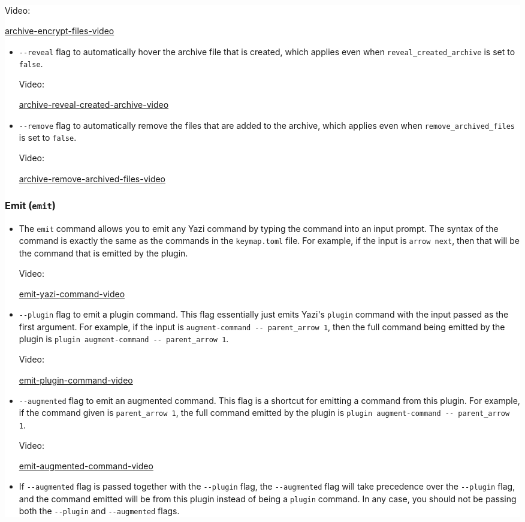   Video:

  [archive-encrypt-files-video]

- `--reveal` flag to automatically hover the archive file
  that is created, which applies even when
  `reveal_created_archive` is set to `false`.

  Video:

  [archive-reveal-created-archive-video]

- `--remove` flag to automatically remove the files
  that are added to the archive, which applies even when
  `remove_archived_files` is set to `false`.

  Video:

  [archive-remove-archived-files-video]

### Emit (`emit`)

- The `emit` command allows you to emit any Yazi command
  by typing the command into an input prompt.
  The syntax of the command is exactly the same as
  the commands in the `keymap.toml` file.
  For example, if the input is `arrow next`,
  then that will be the command that is emitted by the plugin.

  Video:

  [emit-yazi-command-video]

- `--plugin` flag to emit a plugin command.
  This flag essentially just emits Yazi's `plugin` command
  with the input passed as the first argument.
  For example, if the input is `augment-command -- parent_arrow 1`,
  then the full command being emitted by the plugin is
  `plugin augment-command -- parent_arrow 1`.

  Video:

  [emit-plugin-command-video]

- `--augmented` flag to emit an augmented command.
  This flag is a shortcut for emitting a command from this plugin.
  For example, if the command given is `parent_arrow 1`,
  the full command emitted by the plugin is
  `plugin augment-command -- parent_arrow 1`.

  Video:

  [emit-augmented-command-video]

- If `--augmented` flag is passed together with the `--plugin` flag,
  the `--augmented` flag will take precedence over the `--plugin` flag,
  and the command emitted will be from this plugin
  instead of being a `plugin` command.
  In any case, you should not be passing
  both the `--plugin` and `--augmented` flags.


[yazi-link]: https://github.com/sxyazi/yazi
[yazi-tips-page]: https://yazi-rs.github.io/docs/tips
[smart-paste-tip]: https://yazi-rs.github.io/docs/tips#smart-paste
[smart-tab-tip]: https://yazi-rs.github.io/docs/tips#smart-tab
[smart-switch-tip]: https://yazi-rs.github.io/docs/tips#smart-switch
[augment-section]: #what-about-the-commands-are-augmented
[7z-link]: https://www.7-zip.org/
[file-command-link]: https://www.darwinsys.com/file/
[gnu-tar-link]: https://www.gnu.org/software/tar/
[apple-tar-link]: https://ss64.com/mac/tar.html
[brew-link]: https://brew.sh/
[yazi-yazi-toml-extract-openers]: https://github.com/sxyazi/yazi/blob/main/yazi-config/preset/yazi-default.toml#L51-L54
[yazi-yazi-toml]: https://github.com/sxyazi/yazi/blob/main/yazi-config/preset/yazi-default.toml
[yazi-shell-variables]: https://yazi-rs.github.io/docs/configuration/keymap/#manager.shell
[thunderbird-tip]: https://yazi-rs.github.io/docs/tips#email-selected-files-using-thunderbird
[input-configuration]: https://yazi-rs.github.io/docs/configuration/yazi#input
[confirm-configuration]: https://yazi-rs.github.io/docs/configuration/yazi#confirm
[yazi-keymap-toml]: https://github.com/sxyazi/yazi/blob/main/yazi-config/preset/keymap-default.toml
[my-keymap-toml]: https://github.com/hankertrix/Dotfiles/blob/main/.config/yazi/keymap.toml
[my-yazi-toml]: https://github.com/hankertrix/Dotfiles/blob/main/.config/yazi/yazi.toml
[Licence]: LICENSE
[open-prompt-video]: https://github.com/user-attachments/assets/a792f9d9-97f3-4fab-95cc-03b33c58dd47
[open-behaviour-video]: https://github.com/user-attachments/assets/b2e56c10-91cd-4556-9f64-355aa8948832
[open-auto-extract-archives-video]: https://github.com/user-attachments/assets/a406391a-b31d-4b45-afa1-b982ddd89eaf
[open-recursively-extract-archives-video]: https://github.com/user-attachments/assets/a960f152-4391-4d55-bd0e-0a08efb42729
[extract-must-have-hovered-item-video]: https://github.com/user-attachments/assets/ed310a81-c482-4eed-9d54-5f50a7cc7637
[extract-hovered-item-optional-video]: https://github.com/user-attachments/assets/85d5a6bf-ed35-4f9a-b782-faea119da7c5
[extract-prompt-video]: https://github.com/user-attachments/assets/40f41727-7e55-44d8-816c-e706d09e27b8
[extract-behaviour-video]: https://github.com/user-attachments/assets/6f4f68d4-d43c-4de6-8d85-7e22c0cc0cc6
[extract-recursively-extract-archives-video]: https://github.com/user-attachments/assets/d9e7030c-9491-4dfa-a1f4-baf3a45eed64
[extract-encrypted-archive-video]: https://github.com/user-attachments/assets/48acd16d-f285-4d58-94c3-b402d7784d94
[extract-reveal-extracted-item-video]: https://github.com/user-attachments/assets/96d7fe43-024a-4b1e-b961-9ab9c708db83
[extract-remove-extracted-archive-video]: https://github.com/user-attachments/assets/7b700ffc-3ce6-4185-a8b0-8ecfd09c2519
[smart-enter-video]: https://github.com/user-attachments/assets/9fc60a42-8692-4ac8-8250-652958582b98
[enter-skip-single-subdirectory-video]: https://github.com/user-attachments/assets/8069e828-d2dd-4c69-a0b8-fe13074de715
[leave-skip-single-subdirectory-video]: https://github.com/user-attachments/assets/01330321-b9f9-4dad-b339-8923509e759c
[rename-must-have-hovered-item-video]: https://github.com/user-attachments/assets/b6ec96f9-c8a2-490c-9003-8c361e83e336
[rename-hovered-item-optional-video]: https://github.com/user-attachments/assets/8bf0001d-6d39-4c4f-a364-b399e65208e8
[rename-prompt-video]: https://github.com/user-attachments/assets/a3926488-f127-4d35-b9ab-7943f01abcb3
[rename-behaviour-video]: https://github.com/user-attachments/assets/e3d65d76-34d5-45a4-918d-0b28e662840a
[remove-must-have-hovered-item-video]: https://github.com/user-attachments/assets/3366c9fa-1a4c-4c3c-a37d-70814d23828d
[remove-hovered-item-optional-video]: https://github.com/user-attachments/assets/01a3fc57-cc90-47f5-b744-d3eed00ac237
[remove-prompt-video]: https://github.com/user-attachments/assets/18940b9f-4f04-4ab3-a6a9-b35ee8084bd8
[remove-behaviour-video]: https://github.com/user-attachments/assets/e524ecdb-f94b-4e6e-b5b2-967470ac3f87
[copy-must-have-hovered-item-video]: https://github.com/user-attachments/assets/d4ffa133-16d3-44f7-923d-bdd743fa4a77
[copy-hovered-item-optional-video]: https://github.com/user-attachments/assets/d2a7f5cd-ab09-45fd-8865-068bb1c269f8
[copy-prompt-video]: https://github.com/user-attachments/assets/41d372c5-2992-410c-97ae-aca2c6fea4ee
[copy-behaviour-video]: https://github.com/user-attachments/assets/57658664-1a89-46c4-bb4b-3551b0061436
[create-and-enter-directories-video]: https://github.com/user-attachments/assets/b27756db-f6ed-4598-b54f-214b7ccbe208
[create-and-open-files-video]: https://github.com/user-attachments/assets/b7ff1e6c-4c70-4598-a5f6-a88e1559f5d9
[create-and-open-files-and-directories-video]: https://github.com/user-attachments/assets/90dc6dd2-c39d-4ed5-a8b1-e17a18f0219f
[create-behaviour-video]: https://github.com/user-attachments/assets/44bdc556-cde7-4ab9-b3c0-05c4f1fa3120
[create-default-behaviour-video]: https://github.com/user-attachments/assets/4948fd32-27a9-4546-83f9-ad6fa9c6afa8
[shell-must-have-hovered-item-video]: https://github.com/user-attachments/assets/b68c51db-ccb7-447b-897e-fd99048c47c0
[shell-hovered-item-optional-video]: https://github.com/user-attachments/assets/4643b23e-a2df-465f-8f62-3501747038b8
[shell-prompt-video]: https://github.com/user-attachments/assets/929e6a68-7e3f-4614-8344-c0a482d471ad
[shell-behaviour-video]: https://github.com/user-attachments/assets/3afd995a-225a-4cc1-8189-0241555a6345
[shell-exit-if-directory-video]: https://github.com/user-attachments/assets/f7cef7a0-027b-462f-8fe0-b107e5844736
[smart-paste-video]: https://github.com/user-attachments/assets/946a8211-41a8-43a0-b56e-9c13f5a00f4d
[smart-tab-create-video]: https://github.com/user-attachments/assets/4ea25adc-53d0-4086-b8b3-73dcea6d5932
[smart-tab-switch-video]: https://github.com/user-attachments/assets/9e2190ad-1b4d-425e-90de-1eb41a445584
[quit-with-confirmation-video]: https://github.com/user-attachments/assets/d3c71ae0-7024-4f06-9398-457cad0f5c1d
[smooth-arrow-video]: https://github.com/user-attachments/assets/04683520-6028-4246-b529-eac6d3a936cf
[wraparound-arrow-video]: https://github.com/user-attachments/assets/f2555189-4628-4745-89f4-9ecb4ef070ab
[smooth-wraparound-arrow-video]: https://github.com/user-attachments/assets/5d603738-a527-4e19-80fd-db41ae76e42b
[parent-arrow-video]: https://github.com/user-attachments/assets/166a83d6-c7ef-4269-b725-62dde60f078f
[smooth-parent-arrow-video]: https://github.com/user-attachments/assets/02a7090b-3373-43db-95ed-2b3a6fe683d3
[wraparound-parent-arrow-video]: https://github.com/user-attachments/assets/229e11f8-a5e4-4237-93f3-d6c8875c9e78
[smooth-wraparound-parent-arrow-video]: https://github.com/user-attachments/assets/7739afe5-e34d-466e-adf2-3e8a8732f04d
[archive-must-have-hovered-item-video]: https://github.com/user-attachments/assets/6dac06c1-a69c-4b21-86f6-63f6cc693f22
[archive-hovered-item-optional-video]: https://github.com/user-attachments/assets/b33fbcdf-1e00-49db-aede-99c2c3a26171
[archive-prompt-video]: https://github.com/user-attachments/assets/ddc0a2e7-9b90-416f-97e3-57af5ad5f355
[archive-behaviour-video]: https://github.com/user-attachments/assets/437254d2-4746-41e7-9500-13cef60764b7
[archive-encrypt-files-video]: https://github.com/user-attachments/assets/d4269378-58ce-4b58-a420-13455576c58f
[archive-reveal-created-archive-video]: https://github.com/user-attachments/assets/86f01452-42a4-4a97-9d31-ce6f9bc10407
[archive-remove-archived-files-video]: https://github.com/user-attachments/assets/012ed8b5-57ae-4cb3-8bf7-4e0af6bdb0d2
[emit-yazi-command-video]: https://github.com/user-attachments/assets/d2fadf6b-1877-479f-9ac3-734cf227693f
[emit-plugin-command-video]: https://github.com/user-attachments/assets/af28c33a-b915-413a-91b2-fc812c1d4d90
[emit-augmented-command-video]: https://github.com/user-attachments/assets/08c2d3d6-8ae6-48e2-a045-9c9dc5d81bfd
[editor-must-have-hovered-item-video]: https://github.com/user-attachments/assets/ca6d4bac-57be-487e-98e7-805b396fb3d3
[editor-hovered-item-optional-video]: https://github.com/user-attachments/assets/3481a3be-d91c-4903-b7a1-80d3048fcf6b
[editor-prompt-video]: https://github.com/user-attachments/assets/7cdb942f-0ad3-453c-93a5-ab89df5cd644
[editor-behaviour-video]: https://github.com/user-attachments/assets/e7537e2e-56a0-4681-9820-5b48cd583bc8
[pager-must-have-hovered-item-video]: https://github.com/user-attachments/assets/292f503e-c7b0-45ad-97b3-75325f8bb0e7
[pager-hovered-item-optional-video]: https://github.com/user-attachments/assets/ca5f1126-4761-4289-a441-4b44c7234e57
[pager-prompt-video]: https://github.com/user-attachments/assets/45d758e0-f95c-4e2e-92b2-094c2f475c00
[pager-behaviour-video]: https://github.com/user-attachments/assets/547ebf9c-ab85-4e72-85c0-e130739b9e68